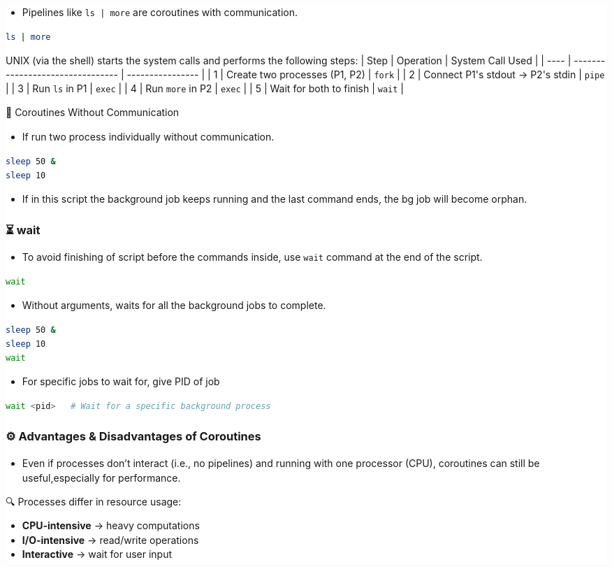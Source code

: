 - Pipelines like `ls | more` are coroutines with communication.
```bash
ls | more
```
UNIX (via the shell) starts the system calls and performs the following steps:
| Step | Operation                        | System Call Used |
| ---- | -------------------------------- | ---------------- |
| 1    | Create two processes (P1, P2)    | `fork`           |
| 2    | Connect P1's stdout → P2's stdin | `pipe`           |
| 3    | Run `ls` in P1                   | `exec`           |
| 4    | Run `more` in P2                 | `exec`           |
| 5    | Wait for both to finish          | `wait`           |

🧪 Coroutines Without Communication
- If run two process individually without communication.
```bash
sleep 50 &
sleep 10
```
- If in this script the background job keeps running and the last command ends, the bg job will become orphan.

### ⏳ wait

- To avoid finishing of script before the commands inside, use `wait` command at the end of the script.

```bash
wait
```
- Without arguments, waits for all the background jobs to complete.
```bash
sleep 50 &
sleep 10 
wait
```

- For specific jobs to wait for, give PID of job
```bash
wait <pid>   # Wait for a specific background process
```

### ⚙️ Advantages & Disadvantages of Coroutines

- Even if processes don’t interact (i.e., no pipelines) and running with one processor (CPU), coroutines can still be useful,especially for performance.

🔍 Processes differ in resource usage:
- **CPU-intensive** → heavy computations
- **I/O-intensive** → read/write operations
- **Interactive** → wait for user input
